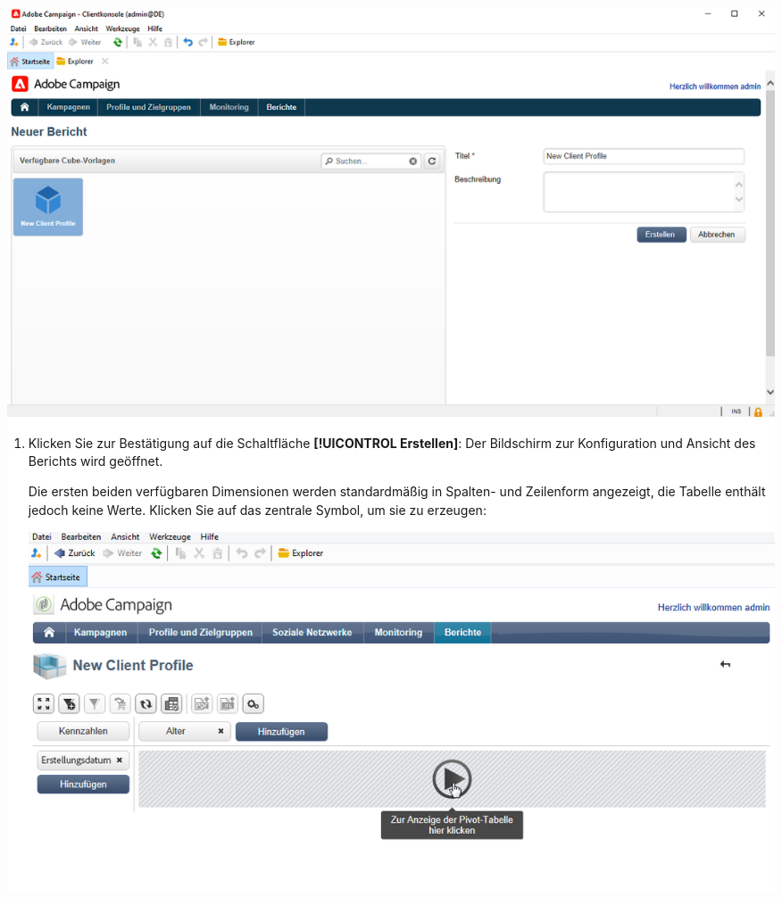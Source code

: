    ![](assets/new-report-based-on-cube.png)

1. Klicken Sie zur Bestätigung auf die Schaltfläche **[!UICONTROL Erstellen]**: Der Bildschirm zur Konfiguration und Ansicht des Berichts wird geöffnet.

   Die ersten beiden verfügbaren Dimensionen werden standardmäßig in Spalten- und Zeilenform angezeigt, die Tabelle enthält jedoch keine Werte. Klicken Sie auf das zentrale Symbol, um sie zu erzeugen:

   ![](assets/cube-report-config.png)
